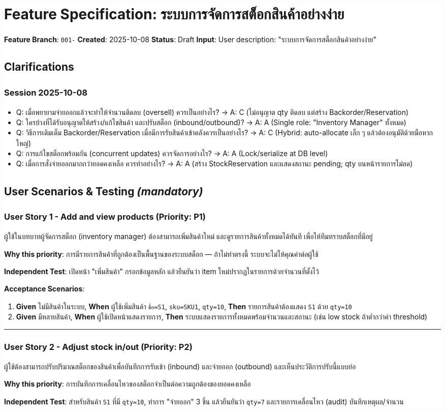 # Feature Specification: ระบบการจัดการสต็อกสินค้าอย่างง่าย

**Feature Branch**: `001-`
**Created**: 2025-10-08
**Status**: Draft
**Input**: User description: "ระบบการจัดการสต็อกสินค้าอย่างง่าย"

## Clarifications

### Session 2025-10-08

- Q: เมื่อพยายามจ่ายออกแล้วจะทำให้จำนวนติดลบ (oversell) ควรเป็นอย่างไร? → A: C (ไม่อนุญาต qty ติดลบ แต่สร้าง Backorder/Reservation)
- Q: ใครบ้างที่ได้รับอนุญาตให้สร้าง/แก้ไขสินค้า และปรับสต็อก (inbound/outbound)? → A: A (Single role: "Inventory Manager" ทั้งหมด)
- Q: วิธีการเติมเต็ม Backorder/Reservation เมื่อมีการรับสินค้าเข้าคลังควรเป็นอย่างไร? → A: C (Hybrid: auto-allocate เล็ก ๆ แล้วต้องอนุมัติด้วยมือหากใหญ่)
- Q: การแก้ไขสต็อกพร้อมกัน (concurrent updates) ควรจัดการอย่างไร? → A: A (Lock/serialize at DB level)
- Q: เมื่อการสั่งจ่ายออกมากกว่ายอดคงเหลือ ควรทำอย่างไร? → A: A (สร้าง StockReservation และแสดงสถานะ pending; qty บนหน้ารายการไม่ลด)

## User Scenarios & Testing _(mandatory)_

### User Story 1 - Add and view products (Priority: P1)

ผู้ใช้ในบทบาทผู้จัดการสต็อก (inventory manager) ต้องสามารถเพิ่มสินค้าใหม่ และดูรายการสินค้าทั้งหมดได้ทันที เพื่อให้ทีมทราบสต็อกที่มีอยู่

**Why this priority**: การมีรายการสินค้าที่ถูกต้องเป็นพื้นฐานของระบบสต็อก — ถ้าไม่ทำตรงนี้ ระบบจะไม่ให้คุณค่าต่อผู้ใช้

**Independent Test**: เปิดหน้า "เพิ่มสินค้า" กรอกข้อมูลหลัก แล้วยืนยันว่า item ใหม่ปรากฏในรายการด้วยจำนวนที่ตั้งไว้

**Acceptance Scenarios**:

1. **Given** ไม่มีสินค้าในระบบ, **When** ผู้ใช้เพิ่มสินค้า `ชื่อ=S1`, `sku=SKU1`, `qty=10`, **Then** รายการสินค้าต้องแสดง `S1` ด้วย `qty=10`
2. **Given** มีหลายสินค้า, **When** ผู้ใช้เปิดหน้าแสดงรายการ, **Then** ระบบแสดงรายการทั้งหมดพร้อมจำนวนและสถานะ (เช่น low stock ถ้าต่ำกว่าค่า threshold)

---

### User Story 2 - Adjust stock in/out (Priority: P2)

ผู้ใช้ต้องสามารถปรับปริมาณสต็อกของสินค้าเพื่อบันทึกการรับเข้า (inbound) และจ่ายออก (outbound) และเห็นประวัติการปรับนี้แบบย่อ

**Why this priority**: การบันทึกการเคลื่อนไหวของสต็อกจำเป็นต่อความถูกต้องของยอดคงเหลือ

**Independent Test**: สำหรับสินค้า `S1` ที่มี `qty=10`, ทำการ "จ่ายออก" 3 ชิ้น แล้วยืนยันว่า `qty=7` และรายการเคลื่อนไหว (audit) บันทึกเหตุผล/จำนวน
